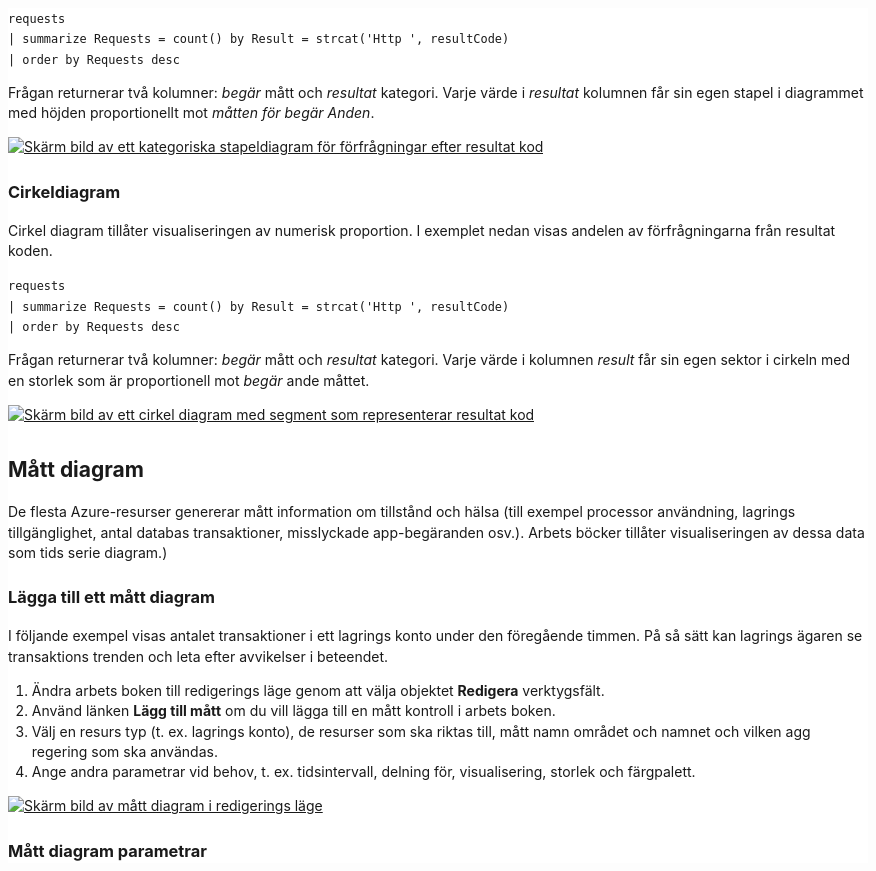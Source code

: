 ```kusto
requests
| summarize Requests = count() by Result = strcat('Http ', resultCode)
| order by Requests desc
```

Frågan returnerar två kolumner: *begär* mått och *resultat* kategori. Varje värde i *resultat* kolumnen får sin egen stapel i diagrammet med höjden proportionellt mot *måtten för begär Anden*.

[![Skärm bild av ett kategoriska stapeldiagram för förfrågningar efter resultat kod](./media/workbooks-chart-visualizations/log-chart-categorical-bar.png)](./media/workbooks-chart-visualizations/log-chart-categorical-bar.png#lightbox)

### <a name="pie-charts"></a>Cirkeldiagram

Cirkel diagram tillåter visualiseringen av numerisk proportion. I exemplet nedan visas andelen av förfrågningarna från resultat koden.

```kusto
requests
| summarize Requests = count() by Result = strcat('Http ', resultCode)
| order by Requests desc
```

Frågan returnerar två kolumner: *begär* mått och *resultat* kategori. Varje värde i kolumnen *result* får sin egen sektor i cirkeln med en storlek som är proportionell mot *begär* ande måttet.

[![Skärm bild av ett cirkel diagram med segment som representerar resultat kod](./media/workbooks-chart-visualizations/log-chart-pie-chart.png)](./media/workbooks-chart-visualizations/log-chart-pie-chart.png#lightbox)

## <a name="metric-charts"></a>Mått diagram

De flesta Azure-resurser genererar mått information om tillstånd och hälsa (till exempel processor användning, lagrings tillgänglighet, antal databas transaktioner, misslyckade app-begäranden osv.). Arbets böcker tillåter visualiseringen av dessa data som tids serie diagram.)

### <a name="adding-a-metric-chart"></a>Lägga till ett mått diagram

I följande exempel visas antalet transaktioner i ett lagrings konto under den föregående timmen. På så sätt kan lagrings ägaren se transaktions trenden och leta efter avvikelser i beteendet.

1. Ändra arbets boken till redigerings läge genom att välja objektet **Redigera** verktygsfält.
2. Använd länken **Lägg till mått** om du vill lägga till en mått kontroll i arbets boken.
3. Välj en resurs typ (t. ex. lagrings konto), de resurser som ska riktas till, mått namn området och namnet och vilken agg regering som ska användas.
4. Ange andra parametrar vid behov, t. ex. tidsintervall, delning för, visualisering, storlek och färgpalett.

[![Skärm bild av mått diagram i redigerings läge](./media/workbooks-chart-visualizations/metric-chart.png)](./media/workbooks-chart-visualizations/metric-chart.png#lightbox)

### <a name="metric-chart-parameters"></a>Mått diagram parametrar
